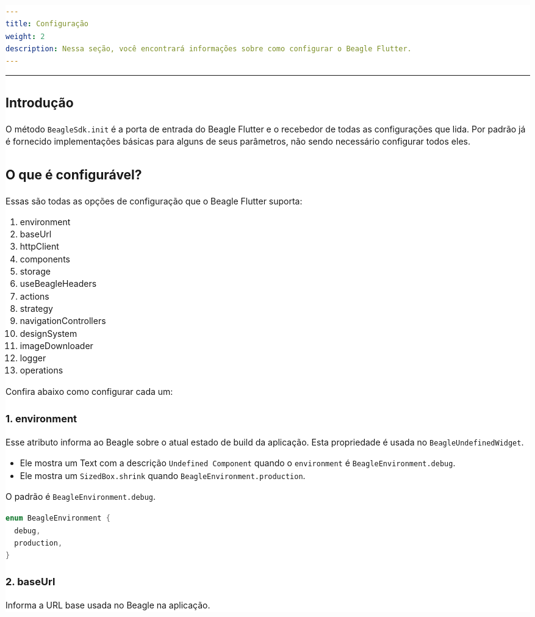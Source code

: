 ```yaml
---
title: Configuração
weight: 2
description: Nessa seção, você encontrará informações sobre como configurar o Beagle Flutter.
---
```


---

## Introdução
O método `BeagleSdk.init` é a porta de entrada do Beagle Flutter e o recebedor de todas as configurações que lida. Por padrão já é fornecido implementações básicas para alguns de seus parâmetros, não sendo necessário configurar todos eles. 

## O que é configurável?
Essas são todas as opções de configuração que o Beagle Flutter suporta:

1. environment
2. baseUrl
3. httpClient
4. components
5. storage
6. useBeagleHeaders
7. actions
8. strategy
9. navigationControllers
10. designSystem
11. imageDownloader
12. logger
13. operations

Confira abaixo como configurar cada um:

### 1. environment
Esse atributo informa ao Beagle sobre o atual estado de build da aplicação. Esta propriedade é usada no `BeagleUndefinedWidget`.
- Ele mostra um Text com a descrição `Undefined Component` quando o `environment` é `BeagleEnvironment.debug`.
- Ele mostra um `SizedBox.shrink` quando `BeagleEnvironment.production`.

O padrão é `BeagleEnvironment.debug`.
```dart
enum BeagleEnvironment {
  debug,
  production,
}
```

### 2. baseUrl
Informa a URL base usada no Beagle na aplicação.
